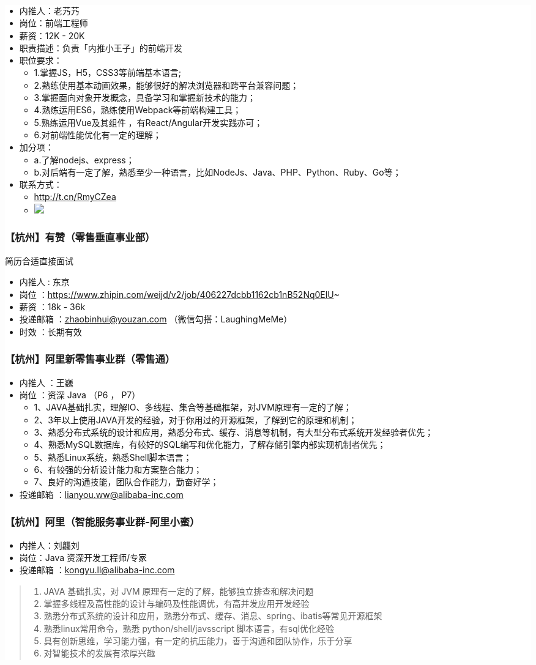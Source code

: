 * 内推人：老艿艿
* 岗位：前端工程师
* 薪资：12K - 20K
* 职责描述：负责「内推小王子」的前端开发
* 职位要求：
    * 1.掌握JS，H5，CSS3等前端基本语言;
    * 2.熟练使用基本动画效果，能够很好的解决浏览器和跨平台兼容问题；
    * 3.掌握面向对象开发概念，具备学习和掌握新技术的能力；
    * 4.熟练运用ES6，熟练使用Webpack等前端构建工具；
    * 5.熟练运用Vue及其组件 ，有React/Angular开发实践亦可；
    * 6.对前端性能优化有一定的理解；
* 加分项：
    * a.了解nodejs、express；
    * b.对后端有一定了解，熟悉至少一种语言，比如NodeJs、Java、PHP、Python、Ruby、Go等；
* 联系方式：
    * http://t.cn/RmyCZea
    * ![](http://ohs6h3pss.bkt.clouddn.com/RmyCZea.png)

### 【杭州】有赞（零售垂直事业部）

简历合适直接面试

* 内推人 : 东京
* 岗位 ：https://www.zhipin.com/weijd/v2/job/406227dcbb1162cb1nB52Nq0ElU~
* 薪资 ：18k - 36k
* 投递邮箱 ：zhaobinhui@youzan.com （微信勾搭：LaughingMeMe）
* 时效 ：长期有效

### 【杭州】阿里新零售事业群（零售通）

* 内推人 ：王巍
* 岗位 ：资深 Java （P6 ， P7）
    * 1、JAVA基础扎实，理解IO、多线程、集合等基础框架，对JVM原理有一定的了解；
    * 2、3年以上使用JAVA开发的经验，对于你用过的开源框架，了解到它的原理和机制；
    * 3、熟悉分布式系统的设计和应用，熟悉分布式、缓存、消息等机制，有大型分布式系统开发经验者优先；
    * 4、熟悉MySQL数据库，有较好的SQL编写和优化能力，了解存储引擎内部实现机制者优先；
    * 5、熟悉Linux系统，熟悉Shell脚本语言；
    * 6、有较强的分析设计能力和方案整合能力；
    * 7、良好的沟通技能，团队合作能力，勤奋好学；
* 投递邮箱 ：lianyou.ww@alibaba-inc.com
 
### 【杭州】阿里（智能服务事业群-阿里小蜜）
 
 * 内推人：刘龘刘
 * 岗位：Java 资深开发工程师/专家
 * 投递邮箱 ：kongyu.ll@alibaba-inc.com
 
> 1. JAVA 基础扎实，对 JVM 原理有一定的了解，能够独立排查和解决问题 
> 2. 掌握多线程及高性能的设计与编码及性能调优，有高并发应用开发经验 
> 3. 熟悉分布式系统的设计和应用，熟悉分布式、缓存、消息、spring、ibatis等常见开源框架 
> 4. 熟悉linux常用命令，熟悉 python/shell/javsscript 脚本语言，有sql优化经验 
> 5. 具有创新思维，学习能力强，有一定的抗压能力，善于沟通和团队协作，乐于分享 
> 6. 对智能技术的发展有浓厚兴趣
 